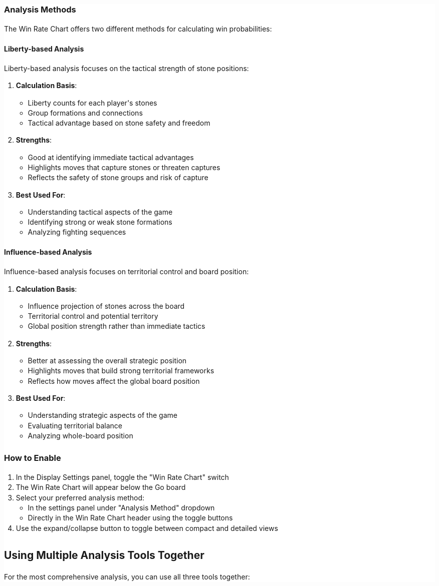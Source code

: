 ### Analysis Methods

The Win Rate Chart offers two different methods for calculating win probabilities:

#### Liberty-based Analysis

Liberty-based analysis focuses on the tactical strength of stone positions:

1. **Calculation Basis**:
   - Liberty counts for each player's stones
   - Group formations and connections
   - Tactical advantage based on stone safety and freedom

2. **Strengths**:
   - Good at identifying immediate tactical advantages
   - Highlights moves that capture stones or threaten captures
   - Reflects the safety of stone groups and risk of capture

3. **Best Used For**:
   - Understanding tactical aspects of the game
   - Identifying strong or weak stone formations
   - Analyzing fighting sequences

#### Influence-based Analysis

Influence-based analysis focuses on territorial control and board position:

1. **Calculation Basis**:
   - Influence projection of stones across the board
   - Territorial control and potential territory
   - Global position strength rather than immediate tactics

2. **Strengths**:
   - Better at assessing the overall strategic position
   - Highlights moves that build strong territorial frameworks
   - Reflects how moves affect the global board position

3. **Best Used For**:
   - Understanding strategic aspects of the game
   - Evaluating territorial balance
   - Analyzing whole-board position

### How to Enable

1. In the Display Settings panel, toggle the "Win Rate Chart" switch
2. The Win Rate Chart will appear below the Go board
3. Select your preferred analysis method:
   - In the settings panel under "Analysis Method" dropdown
   - Directly in the Win Rate Chart header using the toggle buttons
4. Use the expand/collapse button to toggle between compact and detailed views

## Using Multiple Analysis Tools Together

For the most comprehensive analysis, you can use all three tools together:
